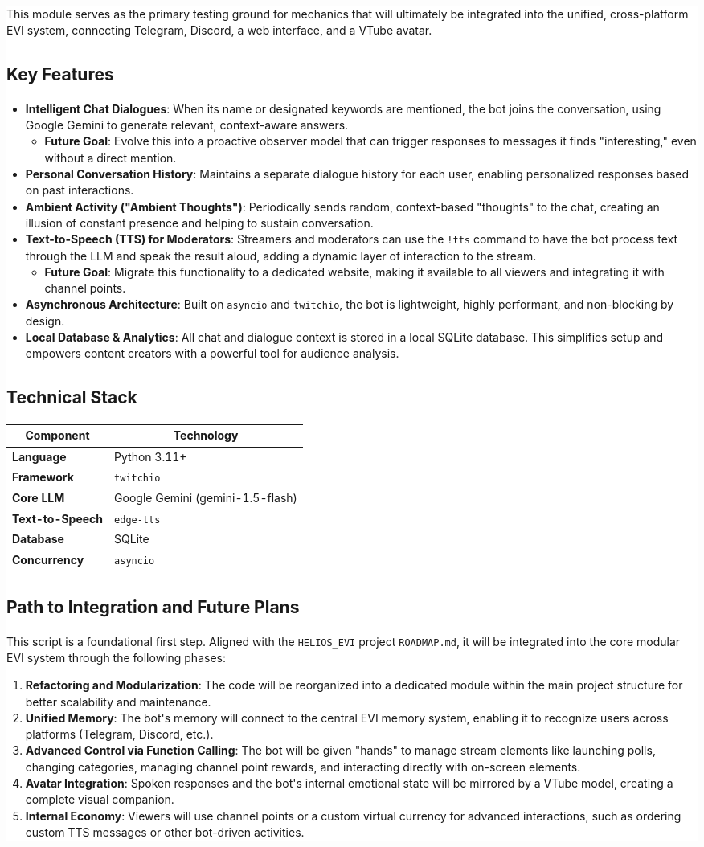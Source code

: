 This module serves as the primary testing ground for mechanics that will ultimately be integrated into the unified, cross-platform EVI system, connecting Telegram, Discord, a web interface, and a VTube avatar.

## Key Features

-   **Intelligent Chat Dialogues**: When its name or designated keywords are mentioned, the bot joins the conversation, using Google Gemini to generate relevant, context-aware answers.
    -   **Future Goal**: Evolve this into a proactive observer model that can trigger responses to messages it finds "interesting," even without a direct mention.
-   **Personal Conversation History**: Maintains a separate dialogue history for each user, enabling personalized responses based on past interactions.
-   **Ambient Activity ("Ambient Thoughts")**: Periodically sends random, context-based "thoughts" to the chat, creating an illusion of constant presence and helping to sustain conversation.
-   **Text-to-Speech (TTS) for Moderators**: Streamers and moderators can use the `!tts` command to have the bot process text through the LLM and speak the result aloud, adding a dynamic layer of interaction to the stream.
    -   **Future Goal**: Migrate this functionality to a dedicated website, making it available to all viewers and integrating it with channel points.
-   **Asynchronous Architecture**: Built on `asyncio` and `twitchio`, the bot is lightweight, highly performant, and non-blocking by design.
-   **Local Database & Analytics**: All chat and dialogue context is stored in a local SQLite database. This simplifies setup and empowers content creators with a powerful tool for audience analysis.

## Technical Stack

| Component         | Technology                  |
| ----------------- | --------------------------- |
| **Language**      | Python 3.11+                |
| **Framework**     | `twitchio`                  |
| **Core LLM**      | Google Gemini (gemini-1.5-flash) |
| **Text-to-Speech**| `edge-tts`                  |
| **Database**      | SQLite                      |
| **Concurrency**   | `asyncio`                   |

## Path to Integration and Future Plans

This script is a foundational first step. Aligned with the `HELIOS_EVI` project `ROADMAP.md`, it will be integrated into the core modular EVI system through the following phases:

1.  **Refactoring and Modularization**: The code will be reorganized into a dedicated module within the main project structure for better scalability and maintenance.
2.  **Unified Memory**: The bot's memory will connect to the central EVI memory system, enabling it to recognize users across platforms (Telegram, Discord, etc.).
3.  **Advanced Control via Function Calling**: The bot will be given "hands" to manage stream elements like launching polls, changing categories, managing channel point rewards, and interacting directly with on-screen elements.
4.  **Avatar Integration**: Spoken responses and the bot's internal emotional state will be mirrored by a VTube model, creating a complete visual companion.
5.  **Internal Economy**: Viewers will use channel points or a custom virtual currency for advanced interactions, such as ordering custom TTS messages or other bot-driven activities.